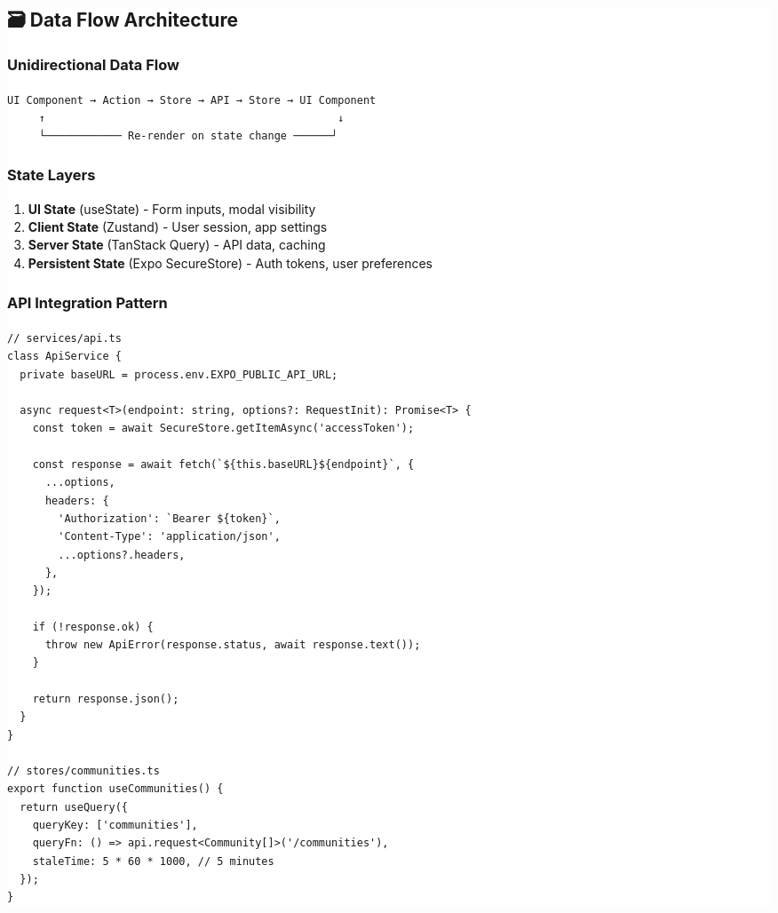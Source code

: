 ## 🗃️ Data Flow Architecture

### **Unidirectional Data Flow**
```
UI Component → Action → Store → API → Store → UI Component
     ↑                                              ↓
     └──────────── Re-render on state change ──────┘
```

### **State Layers**
1. **UI State** (useState) - Form inputs, modal visibility
2. **Client State** (Zustand) - User session, app settings
3. **Server State** (TanStack Query) - API data, caching
4. **Persistent State** (Expo SecureStore) - Auth tokens, user preferences

### **API Integration Pattern**
```tsx
// services/api.ts
class ApiService {
  private baseURL = process.env.EXPO_PUBLIC_API_URL;
  
  async request<T>(endpoint: string, options?: RequestInit): Promise<T> {
    const token = await SecureStore.getItemAsync('accessToken');
    
    const response = await fetch(`${this.baseURL}${endpoint}`, {
      ...options,
      headers: {
        'Authorization': `Bearer ${token}`,
        'Content-Type': 'application/json',
        ...options?.headers,
      },
    });
    
    if (!response.ok) {
      throw new ApiError(response.status, await response.text());
    }
    
    return response.json();
  }
}

// stores/communities.ts
export function useCommunities() {
  return useQuery({
    queryKey: ['communities'],
    queryFn: () => api.request<Community[]>('/communities'),
    staleTime: 5 * 60 * 1000, // 5 minutes
  });
}
```
